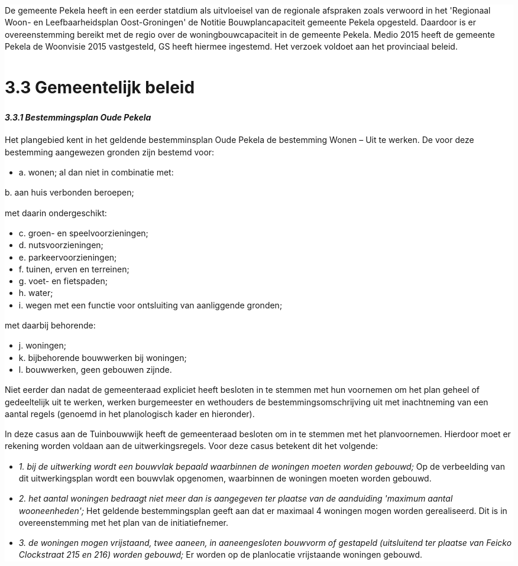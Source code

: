 De gemeente Pekela heeft in een eerder statdium als uitvloeisel van de regionale afspraken zoals verwoord in het 'Regionaal Woon- en Leefbaarheidsplan Oost-Groningen' de Notitie Bouwplancapaciteit gemeente Pekela opgesteld. Daardoor is er overeenstemming bereikt met de regio over de woningbouwcapaciteit in de gemeente Pekela. Medio 2015 heeft de gemeente Pekela de Woonvisie 2015 vastgesteld, GS heeft hiermee ingestemd. Het verzoek voldoet aan het provinciaal beleid.

# <span id="page-15-0"></span>**3.3 Gemeentelijk beleid**

#### <span id="page-15-1"></span>*3.3.1 Bestemmingsplan Oude Pekela*

Het plangebied kent in het geldende bestemminsplan Oude Pekela de bestemming Wonen – Uit te werken. De voor deze bestemming aangewezen gronden zijn bestemd voor:

- a. wonen;
al dan niet in combinatie met:

b. aan huis verbonden beroepen;

met daarin ondergeschikt:

- c. groen- en speelvoorzieningen;
- d. nutsvoorzieningen;
- e. parkeervoorzieningen;
- f. tuinen, erven en terreinen;
- g. voet- en fietspaden;
- h. water;
- i. wegen met een functie voor ontsluiting van aanliggende gronden;

met daarbij behorende:

- j. woningen;
- k. bijbehorende bouwwerken bij woningen;
- l. bouwwerken, geen gebouwen zijnde.

Niet eerder dan nadat de gemeenteraad expliciet heeft besloten in te stemmen met hun voornemen om het plan geheel of gedeeltelijk uit te werken, werken burgemeester en wethouders de bestemmingsomschrijving uit met inachtneming van een aantal regels (genoemd in het planologisch kader en hieronder).

In deze casus aan de Tuinbouwwijk heeft de gemeenteraad besloten om in te stemmen met het planvoornemen. Hierdoor moet er rekening worden voldaan aan de uitwerkingsregels. Voor deze casus betekent dit het volgende:

- *1. bij de uitwerking wordt een bouwvlak bepaald waarbinnen de woningen moeten worden gebouwd;*
Op de verbeelding van dit uitwerkingsplan wordt een bouwvlak opgenomen, waarbinnen de woningen moeten worden gebouwd.

- *2. het aantal woningen bedraagt niet meer dan is aangegeven ter plaatse van de aanduiding 'maximum aantal wooneenheden';*
Het geldende bestemmingsplan geeft aan dat er maximaal 4 woningen mogen worden gerealiseerd. Dit is in overeenstemming met het plan van de initiatiefnemer.

- *3. de woningen mogen vrijstaand, twee aaneen, in aaneengesloten bouwvorm of gestapeld (uitsluitend ter plaatse van Feicko Clockstraat 215 en 216) worden gebouwd;*
Er worden op de planlocatie vrijstaande woningen gebouwd.
